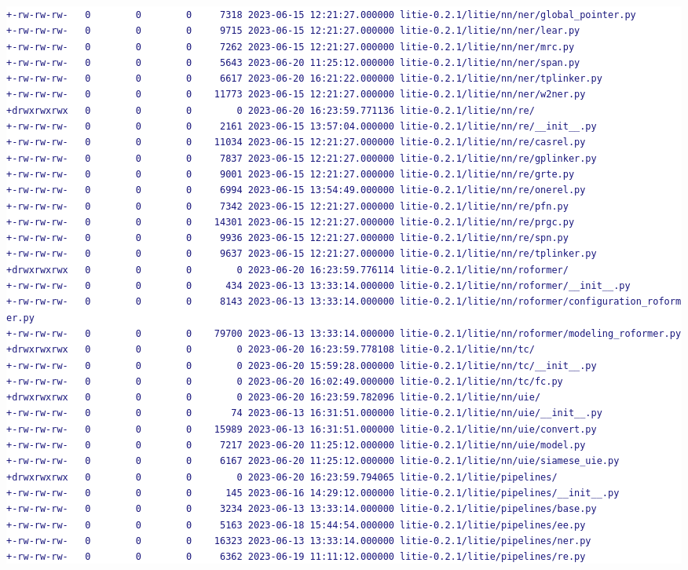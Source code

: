 ```diff
+-rw-rw-rw-   0        0        0     7318 2023-06-15 12:21:27.000000 litie-0.2.1/litie/nn/ner/global_pointer.py
+-rw-rw-rw-   0        0        0     9715 2023-06-15 12:21:27.000000 litie-0.2.1/litie/nn/ner/lear.py
+-rw-rw-rw-   0        0        0     7262 2023-06-15 12:21:27.000000 litie-0.2.1/litie/nn/ner/mrc.py
+-rw-rw-rw-   0        0        0     5643 2023-06-20 11:25:12.000000 litie-0.2.1/litie/nn/ner/span.py
+-rw-rw-rw-   0        0        0     6617 2023-06-20 16:21:22.000000 litie-0.2.1/litie/nn/ner/tplinker.py
+-rw-rw-rw-   0        0        0    11773 2023-06-15 12:21:27.000000 litie-0.2.1/litie/nn/ner/w2ner.py
+drwxrwxrwx   0        0        0        0 2023-06-20 16:23:59.771136 litie-0.2.1/litie/nn/re/
+-rw-rw-rw-   0        0        0     2161 2023-06-15 13:57:04.000000 litie-0.2.1/litie/nn/re/__init__.py
+-rw-rw-rw-   0        0        0    11034 2023-06-15 12:21:27.000000 litie-0.2.1/litie/nn/re/casrel.py
+-rw-rw-rw-   0        0        0     7837 2023-06-15 12:21:27.000000 litie-0.2.1/litie/nn/re/gplinker.py
+-rw-rw-rw-   0        0        0     9001 2023-06-15 12:21:27.000000 litie-0.2.1/litie/nn/re/grte.py
+-rw-rw-rw-   0        0        0     6994 2023-06-15 13:54:49.000000 litie-0.2.1/litie/nn/re/onerel.py
+-rw-rw-rw-   0        0        0     7342 2023-06-15 12:21:27.000000 litie-0.2.1/litie/nn/re/pfn.py
+-rw-rw-rw-   0        0        0    14301 2023-06-15 12:21:27.000000 litie-0.2.1/litie/nn/re/prgc.py
+-rw-rw-rw-   0        0        0     9936 2023-06-15 12:21:27.000000 litie-0.2.1/litie/nn/re/spn.py
+-rw-rw-rw-   0        0        0     9637 2023-06-15 12:21:27.000000 litie-0.2.1/litie/nn/re/tplinker.py
+drwxrwxrwx   0        0        0        0 2023-06-20 16:23:59.776114 litie-0.2.1/litie/nn/roformer/
+-rw-rw-rw-   0        0        0      434 2023-06-13 13:33:14.000000 litie-0.2.1/litie/nn/roformer/__init__.py
+-rw-rw-rw-   0        0        0     8143 2023-06-13 13:33:14.000000 litie-0.2.1/litie/nn/roformer/configuration_roformer.py
+-rw-rw-rw-   0        0        0    79700 2023-06-13 13:33:14.000000 litie-0.2.1/litie/nn/roformer/modeling_roformer.py
+drwxrwxrwx   0        0        0        0 2023-06-20 16:23:59.778108 litie-0.2.1/litie/nn/tc/
+-rw-rw-rw-   0        0        0        0 2023-06-20 15:59:28.000000 litie-0.2.1/litie/nn/tc/__init__.py
+-rw-rw-rw-   0        0        0        0 2023-06-20 16:02:49.000000 litie-0.2.1/litie/nn/tc/fc.py
+drwxrwxrwx   0        0        0        0 2023-06-20 16:23:59.782096 litie-0.2.1/litie/nn/uie/
+-rw-rw-rw-   0        0        0       74 2023-06-13 16:31:51.000000 litie-0.2.1/litie/nn/uie/__init__.py
+-rw-rw-rw-   0        0        0    15989 2023-06-13 16:31:51.000000 litie-0.2.1/litie/nn/uie/convert.py
+-rw-rw-rw-   0        0        0     7217 2023-06-20 11:25:12.000000 litie-0.2.1/litie/nn/uie/model.py
+-rw-rw-rw-   0        0        0     6167 2023-06-20 11:25:12.000000 litie-0.2.1/litie/nn/uie/siamese_uie.py
+drwxrwxrwx   0        0        0        0 2023-06-20 16:23:59.794065 litie-0.2.1/litie/pipelines/
+-rw-rw-rw-   0        0        0      145 2023-06-16 14:29:12.000000 litie-0.2.1/litie/pipelines/__init__.py
+-rw-rw-rw-   0        0        0     3234 2023-06-13 13:33:14.000000 litie-0.2.1/litie/pipelines/base.py
+-rw-rw-rw-   0        0        0     5163 2023-06-18 15:44:54.000000 litie-0.2.1/litie/pipelines/ee.py
+-rw-rw-rw-   0        0        0    16323 2023-06-13 13:33:14.000000 litie-0.2.1/litie/pipelines/ner.py
+-rw-rw-rw-   0        0        0     6362 2023-06-19 11:11:12.000000 litie-0.2.1/litie/pipelines/re.py
```
